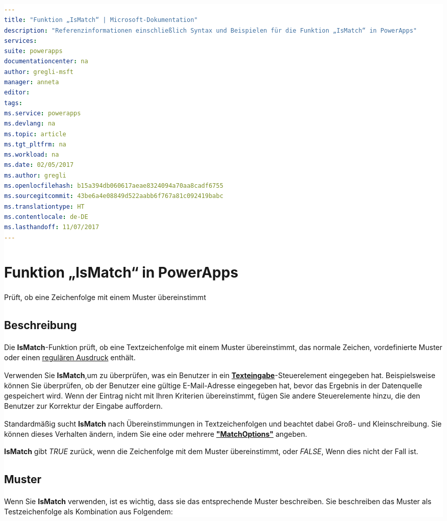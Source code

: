 ```yaml
---
title: "Funktion „IsMatch“ | Microsoft-Dokumentation"
description: "Referenzinformationen einschließlich Syntax und Beispielen für die Funktion „IsMatch“ in PowerApps"
services: 
suite: powerapps
documentationcenter: na
author: gregli-msft
manager: anneta
editor: 
tags: 
ms.service: powerapps
ms.devlang: na
ms.topic: article
ms.tgt_pltfrm: na
ms.workload: na
ms.date: 02/05/2017
ms.author: gregli
ms.openlocfilehash: b15a394db060617aeae8324094a70aa8cadf6755
ms.sourcegitcommit: 43be6a4e08849d522aabb6f767a81c092419babc
ms.translationtype: HT
ms.contentlocale: de-DE
ms.lasthandoff: 11/07/2017
---
```

# <a name="ismatch-function-in-powerapps"></a>Funktion „IsMatch“ in PowerApps
Prüft, ob eine Zeichenfolge mit einem Muster übereinstimmt

## <a name="description"></a>Beschreibung
Die **IsMatch**-Funktion prüft, ob eine Textzeichenfolge mit einem Muster übereinstimmt, das normale Zeichen, vordefinierte Muster oder einen [regulären Ausdruck](#regular-expressions) enthält.  

Verwenden Sie **IsMatch**,um zu überprüfen, was ein Benutzer in ein **[Texteingabe](../controls/control-text-input.md)**-Steuerelement eingegeben hat. Beispielsweise können Sie überprüfen, ob der Benutzer eine gültige E-Mail-Adresse eingegeben hat, bevor das Ergebnis in der Datenquelle gespeichert wird. Wenn der Eintrag nicht mit Ihren Kriterien übereinstimmt, fügen Sie andere Steuerelemente hinzu, die den Benutzer zur Korrektur der Eingabe auffordern.

Standardmäßig sucht **IsMatch** nach Übereinstimmungen in Textzeichenfolgen und beachtet dabei Groß- und Kleinschreibung. Sie können dieses Verhalten ändern, indem Sie eine oder mehrere [**"MatchOptions"**](#match-options) angeben.

**IsMatch** gibt *TRUE* zurück, wenn die Zeichenfolge mit dem Muster übereinstimmt, oder *FALSE*, Wenn dies nicht der Fall ist.

## <a name="patterns"></a>Muster
Wenn Sie **IsMatch** verwenden, ist es wichtig, dass sie das entsprechende Muster beschreiben. Sie beschreiben das Muster als Testzeichenfolge als Kombination aus Folgendem:
